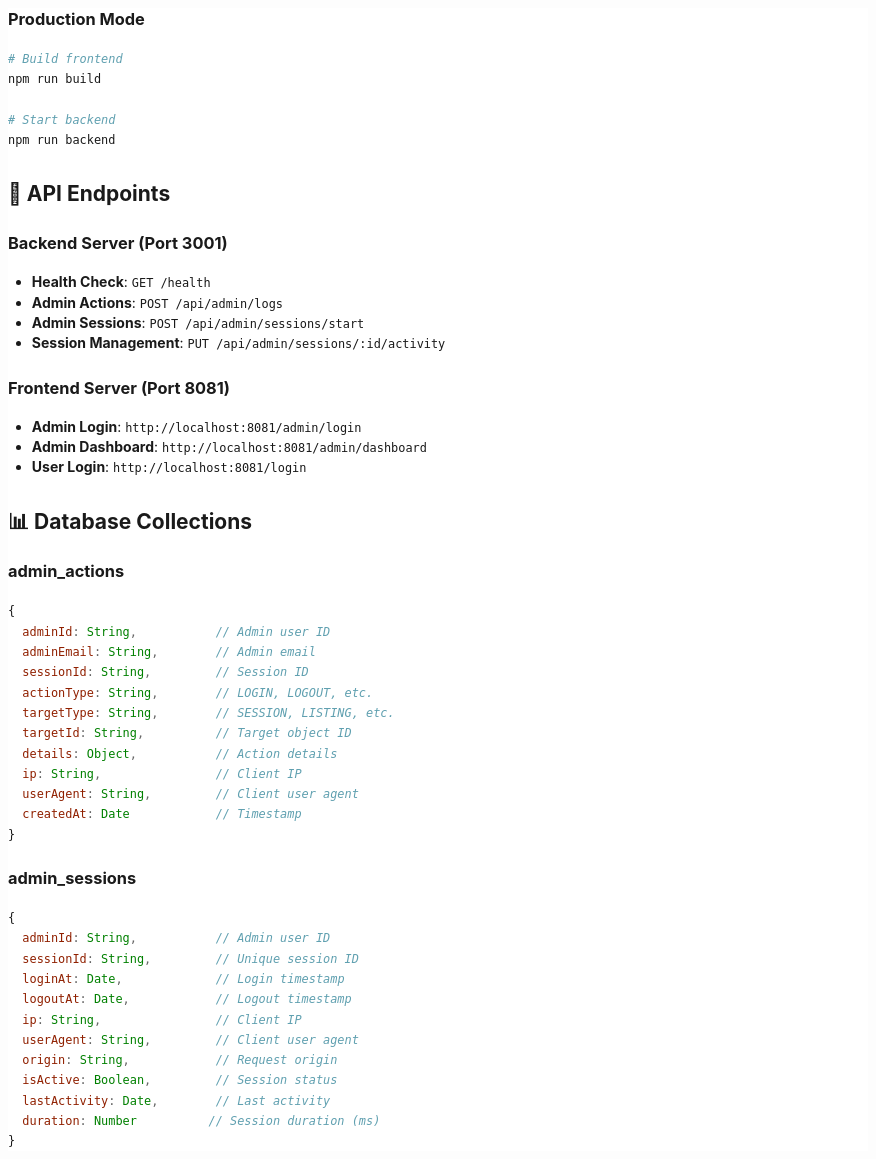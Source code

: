 ### Production Mode
```bash
# Build frontend
npm run build

# Start backend
npm run backend
```

## 🔗 API Endpoints

### Backend Server (Port 3001)
- **Health Check**: `GET /health`
- **Admin Actions**: `POST /api/admin/logs`
- **Admin Sessions**: `POST /api/admin/sessions/start`
- **Session Management**: `PUT /api/admin/sessions/:id/activity`

### Frontend Server (Port 8081)
- **Admin Login**: `http://localhost:8081/admin/login`
- **Admin Dashboard**: `http://localhost:8081/admin/dashboard`
- **User Login**: `http://localhost:8081/login`

## 📊 Database Collections

### admin_actions
```javascript
{
  adminId: String,           // Admin user ID
  adminEmail: String,        // Admin email
  sessionId: String,         // Session ID
  actionType: String,        // LOGIN, LOGOUT, etc.
  targetType: String,        // SESSION, LISTING, etc.
  targetId: String,          // Target object ID
  details: Object,           // Action details
  ip: String,                // Client IP
  userAgent: String,         // Client user agent
  createdAt: Date            // Timestamp
}
```

### admin_sessions
```javascript
{
  adminId: String,           // Admin user ID
  sessionId: String,         // Unique session ID
  loginAt: Date,             // Login timestamp
  logoutAt: Date,            // Logout timestamp
  ip: String,                // Client IP
  userAgent: String,         // Client user agent
  origin: String,            // Request origin
  isActive: Boolean,         // Session status
  lastActivity: Date,        // Last activity
  duration: Number          // Session duration (ms)
}
```
